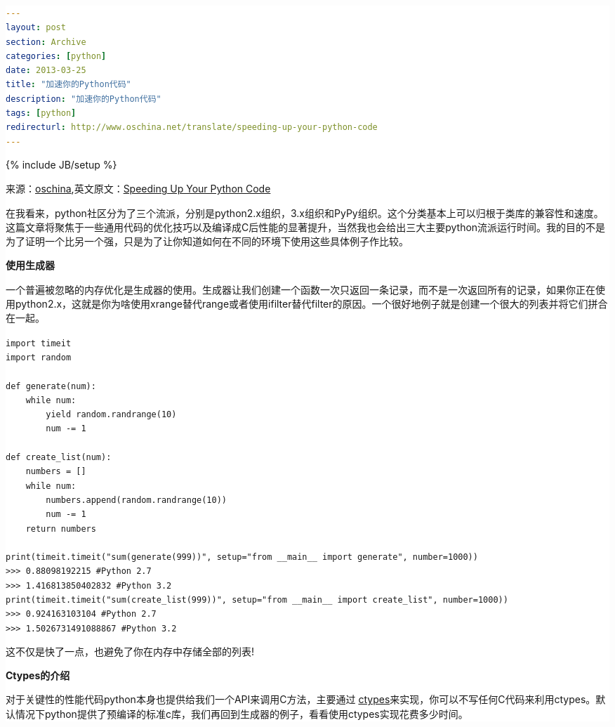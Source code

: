 ```yaml
---
layout: post
section: Archive
categories: [python]
date: 2013-03-25
title: "加速你的Python代码"
description: "加速你的Python代码"
tags: [python]
redirecturl: http://www.oschina.net/translate/speeding-up-your-python-code
---
```

{% include JB/setup %}

来源：[oschina](http://www.oschina.net/translate/speeding-up-your-python-code),英文原文：[Speeding Up Your Python Code](http://maxburstein.com/blog/speeding-up-your-python-code/ "Speeding Up Your Python Code")

在我看来，python社区分为了三个流派，分别是python2.x组织，3.x组织和PyPy组织。这个分类基本上可以归根于类库的兼容性和速度。这篇文章将聚焦于一些通用代码的优化技巧以及编译成C后性能的显著提升，当然我也会给出三大主要python流派运行时间。我的目的不是为了证明一个比另一个强，只是为了让你知道如何在不同的环境下使用这些具体例子作比较。

**使用生成器**

一个普遍被忽略的内存优化是生成器的使用。生成器让我们创建一个函数一次只返回一条记录，而不是一次返回所有的记录，如果你正在使用python2.x，这就是你为啥使用xrange替代range或者使用ifilter替代filter的原因。一个很好地例子就是创建一个很大的列表并将它们拼合在一起。

    import timeit
    import random
     
    def generate(num):
        while num:
            yield random.randrange(10)
            num -= 1
     
    def create_list(num):
        numbers = []
        while num:
            numbers.append(random.randrange(10))
            num -= 1
        return numbers
            
    print(timeit.timeit("sum(generate(999))", setup="from __main__ import generate", number=1000))
    >>> 0.88098192215 #Python 2.7
    >>> 1.416813850402832 #Python 3.2
    print(timeit.timeit("sum(create_list(999))", setup="from __main__ import create_list", number=1000))
    >>> 0.924163103104 #Python 2.7
    >>> 1.5026731491088867 #Python 3.2

这不仅是快了一点，也避免了你在内存中存储全部的列表!

**Ctypes的介绍**

对于关键性的性能代码python本身也提供给我们一个API来调用C方法，主要通过 [ctypes](http://docs.python.org/3/library/ctypes.html)来实现，你可以不写任何C代码来利用ctypes。默认情况下python提供了预编译的标准c库，我们再回到生成器的例子，看看使用ctypes实现花费多少时间。
